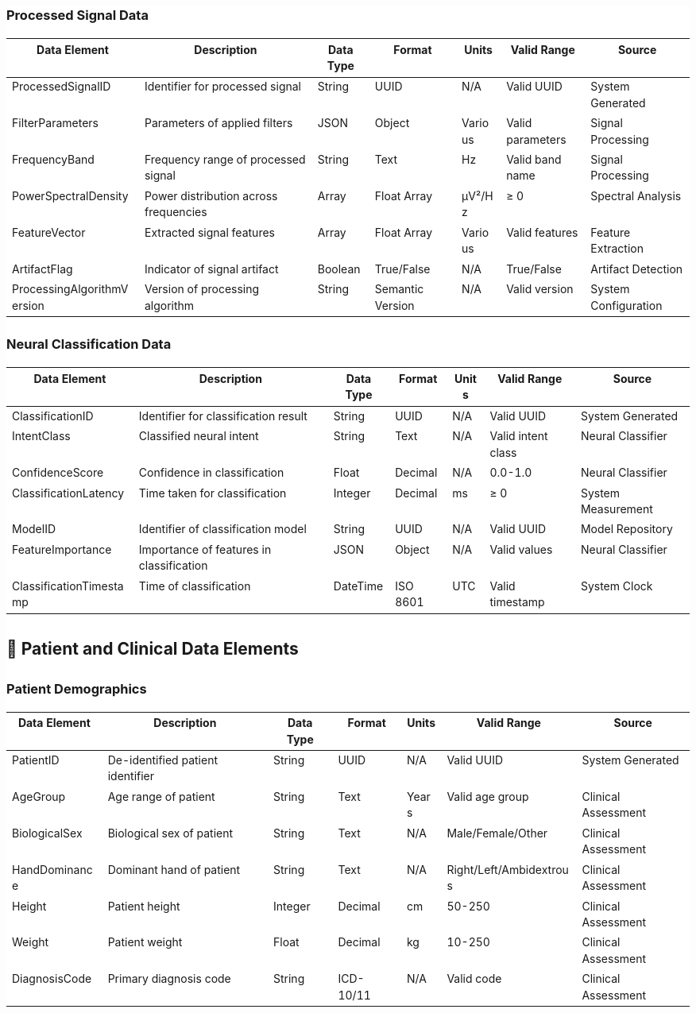 ### Processed Signal Data

| Data Element | Description | Data Type | Format | Units | Valid Range | Source |
|--------------|-------------|-----------|--------|-------|-------------|--------|
| ProcessedSignalID | Identifier for processed signal | String | UUID | N/A | Valid UUID | System Generated |
| FilterParameters | Parameters of applied filters | JSON | Object | Various | Valid parameters | Signal Processing |
| FrequencyBand | Frequency range of processed signal | String | Text | Hz | Valid band name | Signal Processing |
| PowerSpectralDensity | Power distribution across frequencies | Array | Float Array | μV²/Hz | ≥ 0 | Spectral Analysis |
| FeatureVector | Extracted signal features | Array | Float Array | Various | Valid features | Feature Extraction |
| ArtifactFlag | Indicator of signal artifact | Boolean | True/False | N/A | True/False | Artifact Detection |
| ProcessingAlgorithmVersion | Version of processing algorithm | String | Semantic Version | N/A | Valid version | System Configuration |

### Neural Classification Data

| Data Element | Description | Data Type | Format | Units | Valid Range | Source |
|--------------|-------------|-----------|--------|-------|-------------|--------|
| ClassificationID | Identifier for classification result | String | UUID | N/A | Valid UUID | System Generated |
| IntentClass | Classified neural intent | String | Text | N/A | Valid intent class | Neural Classifier |
| ConfidenceScore | Confidence in classification | Float | Decimal | N/A | 0.0-1.0 | Neural Classifier |
| ClassificationLatency | Time taken for classification | Integer | Decimal | ms | ≥ 0 | System Measurement |
| ModelID | Identifier of classification model | String | UUID | N/A | Valid UUID | Model Repository |
| FeatureImportance | Importance of features in classification | JSON | Object | N/A | Valid values | Neural Classifier |
| ClassificationTimestamp | Time of classification | DateTime | ISO 8601 | UTC | Valid timestamp | System Clock |

## 👤 Patient and Clinical Data Elements

### Patient Demographics

| Data Element | Description | Data Type | Format | Units | Valid Range | Source |
|--------------|-------------|-----------|--------|-------|-------------|--------|
| PatientID | De-identified patient identifier | String | UUID | N/A | Valid UUID | System Generated |
| AgeGroup | Age range of patient | String | Text | Years | Valid age group | Clinical Assessment |
| BiologicalSex | Biological sex of patient | String | Text | N/A | Male/Female/Other | Clinical Assessment |
| HandDominance | Dominant hand of patient | String | Text | N/A | Right/Left/Ambidextrous | Clinical Assessment |
| Height | Patient height | Integer | Decimal | cm | 50-250 | Clinical Assessment |
| Weight | Patient weight | Float | Decimal | kg | 10-250 | Clinical Assessment |
| DiagnosisCode | Primary diagnosis code | String | ICD-10/11 | N/A | Valid code | Clinical Assessment |

